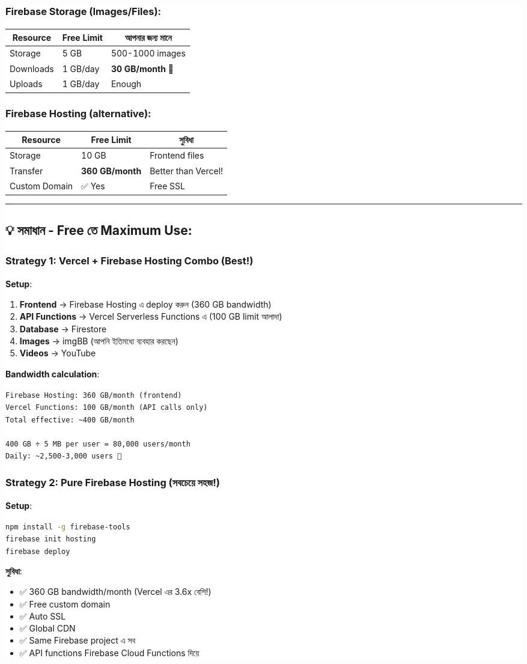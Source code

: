 ### Firebase Storage (Images/Files):
| Resource | Free Limit | আপনার জন্য মানে |
|----------|-----------|-----------------|
| Storage | 5 GB | 500-1000 images |
| Downloads | 1 GB/day | **30 GB/month** 🚨 |
| Uploads | 1 GB/day | Enough |

### Firebase Hosting (alternative):
| Resource | Free Limit | সুবিধা |
|----------|-----------|--------|
| Storage | 10 GB | Frontend files |
| Transfer | **360 GB/month** | Better than Vercel! |
| Custom Domain | ✅ Yes | Free SSL |

---

## 💡 সমাধান - Free তে Maximum Use:

### Strategy 1: Vercel + Firebase Hosting Combo (Best!)

**Setup**:
1. **Frontend** → Firebase Hosting এ deploy করুন (360 GB bandwidth)
2. **API Functions** → Vercel Serverless Functions এ (100 GB limit আলাদা)
3. **Database** → Firestore
4. **Images** → imgBB (আপনি ইতিমধ্যে ব্যবহার করছেন)
5. **Videos** → YouTube

**Bandwidth calculation**:
```
Firebase Hosting: 360 GB/month (frontend)
Vercel Functions: 100 GB/month (API calls only)
Total effective: ~400 GB/month

400 GB ÷ 5 MB per user = 80,000 users/month
Daily: ~2,500-3,000 users 🎉
```

### Strategy 2: Pure Firebase Hosting (সবচেয়ে সহজ!)

**Setup**:
```bash
npm install -g firebase-tools
firebase init hosting
firebase deploy
```

**সুবিধা**:
- ✅ 360 GB bandwidth/month (Vercel এর 3.6x বেশি!)
- ✅ Free custom domain
- ✅ Auto SSL
- ✅ Global CDN
- ✅ Same Firebase project এ সব
- ✅ API functions Firebase Cloud Functions দিয়ে
